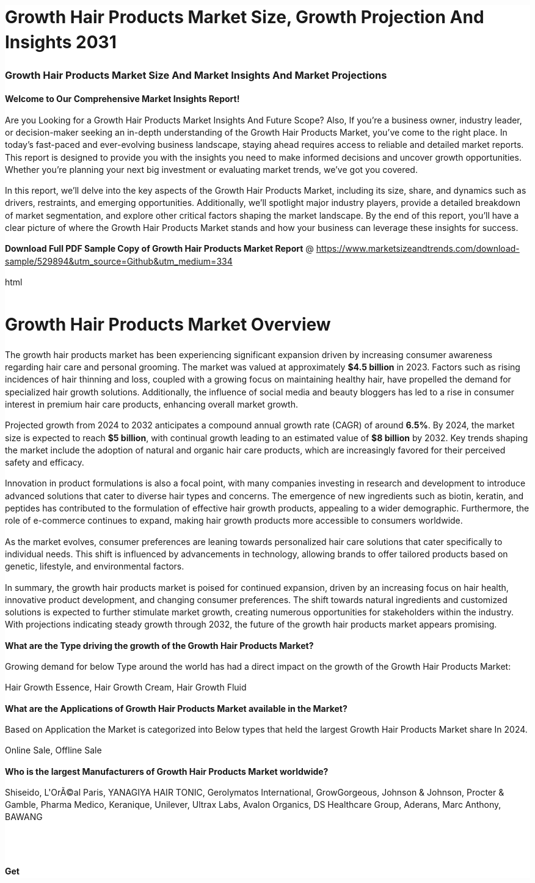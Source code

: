<h1> Growth Hair Products Market Size, Growth Projection And Insights 2031</h1><div class="" data-test-id=""><h3><span class="">Growth Hair Products Market Size And Market Insights And Market Projections</span></h3></div><div class="" data-test-id=""><p><strong>Welcome to Our Comprehensive Market Insights Report!</strong></p><p>Are you Looking for a Growth Hair Products Market Insights And Future Scope? Also, If you&rsquo;re a business owner, industry leader, or decision-maker seeking an in-depth understanding of the Growth Hair Products Market, you&rsquo;ve come to the right place. In today&rsquo;s fast-paced and ever-evolving business landscape, staying ahead requires access to reliable and detailed market reports. This report is designed to provide you with the insights you need to make informed decisions and uncover growth opportunities. Whether you&rsquo;re planning your next big investment or evaluating market trends, we&rsquo;ve got you covered.</p><p>In this report, we&rsquo;ll delve into the key aspects of the Growth Hair Products Market, including its size, share, and dynamics such as drivers, restraints, and emerging opportunities. Additionally, we&rsquo;ll spotlight major industry players, provide a detailed breakdown of market segmentation, and explore other critical factors shaping the market landscape. By the end of this report, you&rsquo;ll have a clear picture of where the Growth Hair Products Market stands and how your business can leverage these insights for success.</p><p><strong>Download Full PDF Sample Copy of Growth Hair Products Market Report</strong> @ <a href="https://www.marketsizeandtrends.com/download-sample/529894&utm_source=Github&utm_medium=334" target="_blank">https://www.marketsizeandtrends.com/download-sample/529894&utm_source=Github&utm_medium=334</a></p></div><div class="" data-test-id=""><p><span class="">html<!DOCTYPE html><html lang="en"><head> <meta charset="UTF-8"> <meta name="viewport" content="width=device-width, initial-scale=1.0"> <title>Growth Hair Products Market Outlook</title></head><body> <h1>Growth Hair Products Market Overview</h1> <p>The growth hair products market has been experiencing significant expansion driven by increasing consumer awareness regarding hair care and personal grooming. The market was valued at approximately <strong>$4.5 billion</strong> in 2023. Factors such as rising incidences of hair thinning and loss, coupled with a growing focus on maintaining healthy hair, have propelled the demand for specialized hair growth solutions. Additionally, the influence of social media and beauty bloggers has led to a rise in consumer interest in premium hair care products, enhancing overall market growth.</p> <p>Projected growth from 2024 to 2032 anticipates a compound annual growth rate (CAGR) of around <strong>6.5%</strong>. By 2024, the market size is expected to reach <strong>$5 billion</strong>, with continual growth leading to an estimated value of <strong>$8 billion</strong> by 2032. Key trends shaping the market include the adoption of natural and organic hair care products, which are increasingly favored for their perceived safety and efficacy.</p> <p>Innovation in product formulations is also a focal point, with many companies investing in research and development to introduce advanced solutions that cater to diverse hair types and concerns. The emergence of new ingredients such as biotin, keratin, and peptides has contributed to the formulation of effective hair growth products, appealing to a wider demographic. Furthermore, the role of e-commerce continues to expand, making hair growth products more accessible to consumers worldwide.</p> <p>As the market evolves, consumer preferences are leaning towards personalized hair care solutions that cater specifically to individual needs. This shift is influenced by advancements in technology, allowing brands to offer tailored products based on genetic, lifestyle, and environmental factors.</p> <p><strong></strong></p> <p>In summary, the growth hair products market is poised for continued expansion, driven by an increasing focus on hair health, innovative product development, and changing consumer preferences. The shift towards natural ingredients and customized solutions is expected to further stimulate market growth, creating numerous opportunities for stakeholders within the industry. With projections indicating steady growth through 2032, the future of the growth hair products market appears promising.</p></body></html></span></p><p><strong><span class="">What are the&nbsp;Type driving the growth of the Growth Hair Products Market?</span></strong></p></div><div class="" data-test-id=""><p><span class="">Growing demand for below Type around the world has had a direct impact on the growth of the Growth Hair Products Market:</span></p></div><div class="" data-test-id=""><p>Hair Growth Essence, Hair Growth Cream, Hair Growth Fluid</p><p><span class=""><strong>What are the&nbsp;Applications&nbsp;of Growth Hair Products Market available in the Market?</strong></span></p></div><div class="" data-test-id=""><p><span class="">Based on Application the Market is categorized into Below types that held the largest Growth Hair Products Market share In 2024.</span></p></div><div class="" data-test-id=""><p><span class="">Online Sale, Offline Sale</span></p><p><span class=""><strong>Who is the largest Manufacturers of Growth Hair Products Market worldwide?</strong></span></p></div><div class="" data-test-id=""><p><span class="">Shiseido, L'OrÃ©al Paris, YANAGIYA HAIR TONIC, Gerolymatos International, GrowGorgeous, Johnson & Johnson, Procter & Gamble, Pharma Medico, Keranique, Unilever, Ultrax Labs, Avalon Organics, DS Healthcare Group, Aderans, Marc Anthony, BAWANG</span></p></div><div class="" data-test-id="">&nbsp;</div><div class="" data-test-id="">&nbsp;</div><div class="" data-test-id=""><p><span class=""><strong>Get